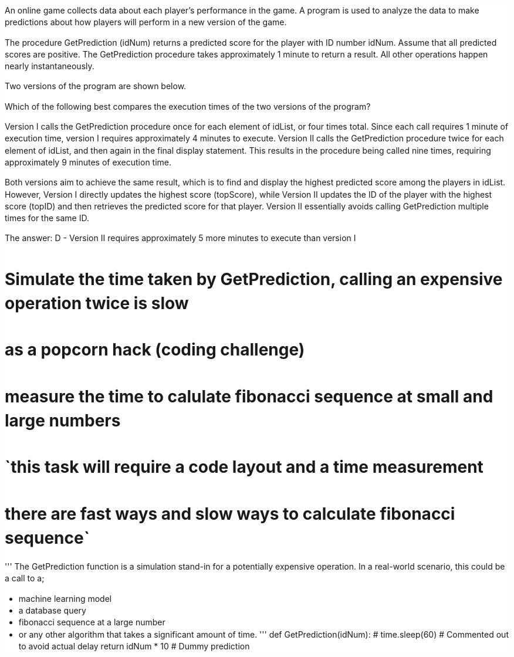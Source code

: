 An online game collects data about each player’s performance in the game. A program is used to analyze the data to make predictions about how players will perform in a new version of the game.

The procedure GetPrediction (idNum) returns a predicted score for the player with ID number idNum. Assume that all predicted scores are positive. The GetPrediction procedure takes approximately 1 minute to return a result. All other operations happen nearly instantaneously.

Two versions of the program are shown below.

Which of the following best compares the execution times of the two versions of the program?

Version I calls the GetPrediction procedure once for each element of idList, or four times total. Since each call requires 1 minute of execution time, version I requires approximately 4 minutes to execute. Version II calls the GetPrediction procedure twice for each element of idList, and then again in the final display statement. This results in the procedure being called nine times, requiring approximately 9 minutes of execution time.

Both versions aim to achieve the same result, which is to find and display the highest predicted score among the players in idList. However, Version I directly updates the highest score (topScore), while Version II updates the ID of the player with the highest score (topID) and then retrieves the predicted score for that player. Version II essentially avoids calling GetPrediction multiple times for the same ID.

The answer: D - Version II requires approximately 5 more minutes to execute than version I

# Simulate the time taken by GetPrediction, calling an expensive operation twice is slow
# as a popcorn hack (coding challenge)
#  measure the time to calulate fibonacci sequence at small and large numbers
# `this task will require a code layout and a time measurement
#  there are fast ways and slow ways to calculate fibonacci sequence`

'''
The GetPrediction function is a simulation stand-in for a potentially expensive operation.
In a real-world scenario, this could be a call to a;
   - machine learning model
   - a database query
   - fibonacci sequence at a large number
   - or any other algorithm that takes a significant amount of time.
'''
def GetPrediction(idNum):
    # time.sleep(60)  # Commented out to avoid actual delay
    return idNum * 10  # Dummy prediction
